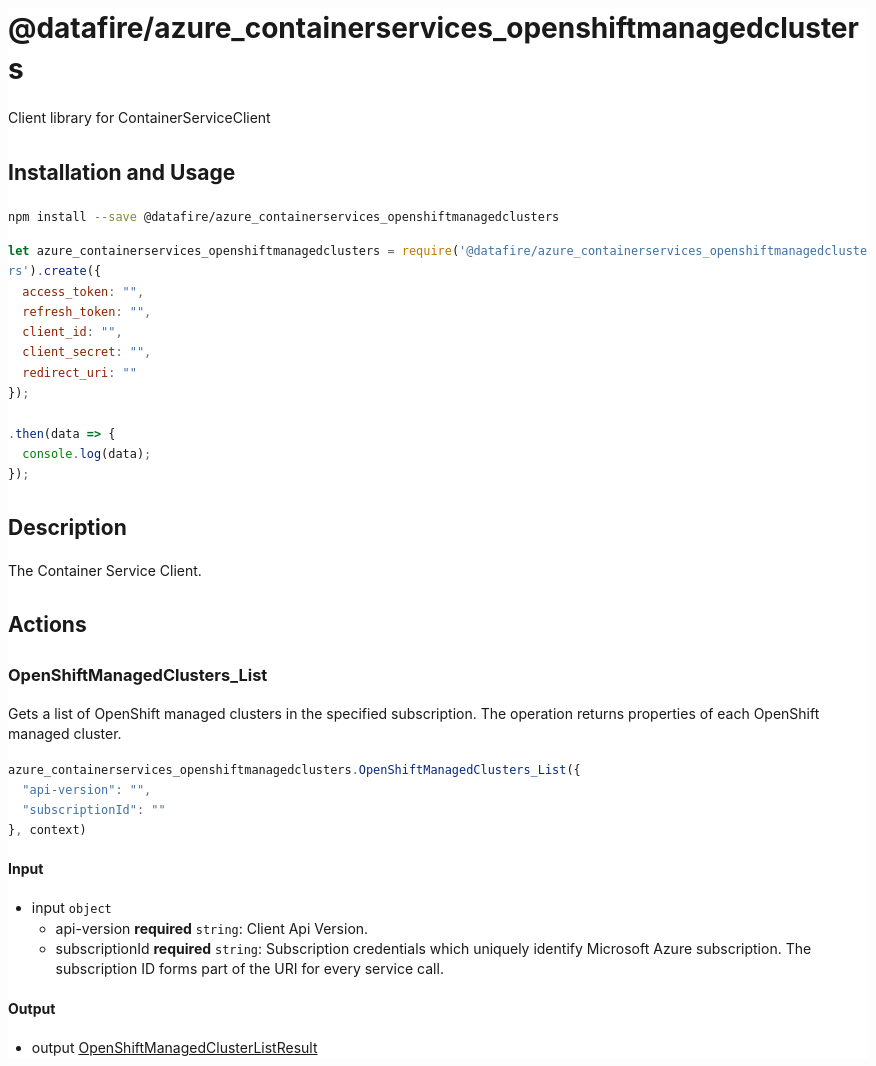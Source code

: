 # @datafire/azure_containerservices_openshiftmanagedclusters

Client library for ContainerServiceClient

## Installation and Usage
```bash
npm install --save @datafire/azure_containerservices_openshiftmanagedclusters
```
```js
let azure_containerservices_openshiftmanagedclusters = require('@datafire/azure_containerservices_openshiftmanagedclusters').create({
  access_token: "",
  refresh_token: "",
  client_id: "",
  client_secret: "",
  redirect_uri: ""
});

.then(data => {
  console.log(data);
});
```

## Description

The Container Service Client.

## Actions

### OpenShiftManagedClusters_List
Gets a list of OpenShift managed clusters in the specified subscription. The operation returns properties of each OpenShift managed cluster.


```js
azure_containerservices_openshiftmanagedclusters.OpenShiftManagedClusters_List({
  "api-version": "",
  "subscriptionId": ""
}, context)
```

#### Input
* input `object`
  * api-version **required** `string`: Client Api Version.
  * subscriptionId **required** `string`: Subscription credentials which uniquely identify Microsoft Azure subscription. The subscription ID forms part of the URI for every service call.

#### Output
* output [OpenShiftManagedClusterListResult](#openshiftmanagedclusterlistresult)
